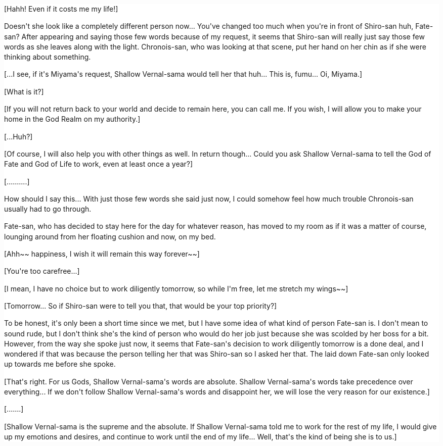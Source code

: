 [Hahh! Even if it costs me my life!]

Doesn't she look like a completely different person now... You've changed too
much when you're in front of Shiro-san huh, Fate-san? After appearing and saying
those few words because of my request, it seems that Shiro-san will really just
say those few words as she leaves along with the light. Chronois-san, who was
looking at that scene, put her hand on her chin as if she were thinking about
something.

[...I see, if it's Miyama's request, Shallow Vernal-sama would tell her that
huh... This is, fumu... Oi, Miyama.]

[What is it?]

[If you will not return back to your world and decide to remain here, you can
call me. If you wish, I will allow you to make your home in the God Realm on my
authority.]

[...Huh?]

[Of course, I will also help you with other things as well. In return though...
Could you ask Shallow Vernal-sama to tell the God of Fate and God of Life to
work, even at least once a year?]

[..........]

How should I say this... With just those few words she said just now, I could
somehow feel how much trouble Chronois-san usually had to go through.

Fate-san, who has decided to stay here for the day for whatever reason, has
moved to my room as if it was a matter of course, lounging around from her
floating cushion and now, on my bed.

[Ahh\~\~ happiness, I wish it will remain this way forever\~\~]

[You're too carefree...]

[I mean, I have no choice but to work diligently tomorrow, so while I'm free,
let me stretch my wings\~\~]

[Tomorrow... So if Shiro-san were to tell you that, that would be your top
priority?]

To be honest, it's only been a short time since we met, but I have some idea of
what kind of person Fate-san is. I don't mean to sound rude, but I don't think
she's the kind of person who would do her job just because she was scolded by
her boss for a bit. However, from the way she spoke just now, it seems that
Fate-san's decision to work diligently tomorrow is a done deal, and I wondered
if that was because the person telling her that was Shiro-san so I asked her
that. The laid down Fate-san only looked up towards me before she spoke.

[That's right. For us Gods, Shallow Vernal-sama's words are absolute. Shallow
Vernal-sama's words take precedence over everything... If we don't follow
Shallow Vernal-sama's words and disappoint her, we will lose the very reason for
our existence.]

[.......]

[Shallow Vernal-sama is the supreme and the absolute. If Shallow Vernal-sama
told me to work for the rest of my life, I would give up my emotions and
desires, and continue to work until the end of my life... Well, that's the kind
of being she is to us.]

